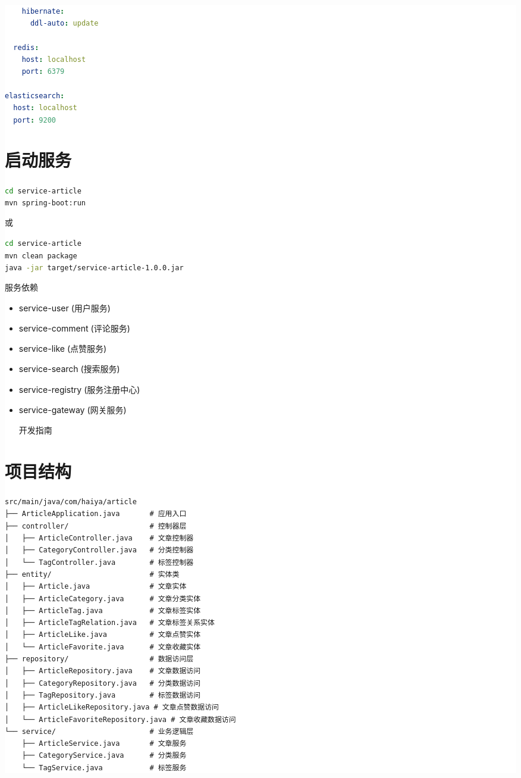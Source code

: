 ```yaml
    hibernate:
      ddl-auto: update
      
  redis:
    host: localhost
    port: 6379
    
elasticsearch:
  host: localhost
  port: 9200
```

 # 启动服务

```bash
cd service-article
mvn spring-boot:run
```

或

```bash
cd service-article
mvn clean package
java -jar target/service-article-1.0.0.jar
```

  服务依赖

- service-user (用户服务)
- service-comment (评论服务)
- service-like (点赞服务)
- service-search (搜索服务)
- service-registry (服务注册中心)
- service-gateway (网关服务)

  开发指南

 # 项目结构

```
src/main/java/com/haiya/article
├── ArticleApplication.java       # 应用入口
├── controller/                   # 控制器层
│   ├── ArticleController.java    # 文章控制器
│   ├── CategoryController.java   # 分类控制器
│   └── TagController.java        # 标签控制器
├── entity/                       # 实体类
│   ├── Article.java              # 文章实体
│   ├── ArticleCategory.java      # 文章分类实体
│   ├── ArticleTag.java           # 文章标签实体
│   ├── ArticleTagRelation.java   # 文章标签关系实体
│   ├── ArticleLike.java          # 文章点赞实体
│   └── ArticleFavorite.java      # 文章收藏实体
├── repository/                   # 数据访问层
│   ├── ArticleRepository.java    # 文章数据访问
│   ├── CategoryRepository.java   # 分类数据访问
│   ├── TagRepository.java        # 标签数据访问
│   ├── ArticleLikeRepository.java # 文章点赞数据访问
│   └── ArticleFavoriteRepository.java # 文章收藏数据访问
└── service/                      # 业务逻辑层
    ├── ArticleService.java       # 文章服务
    ├── CategoryService.java      # 分类服务
    └── TagService.java           # 标签服务
```
